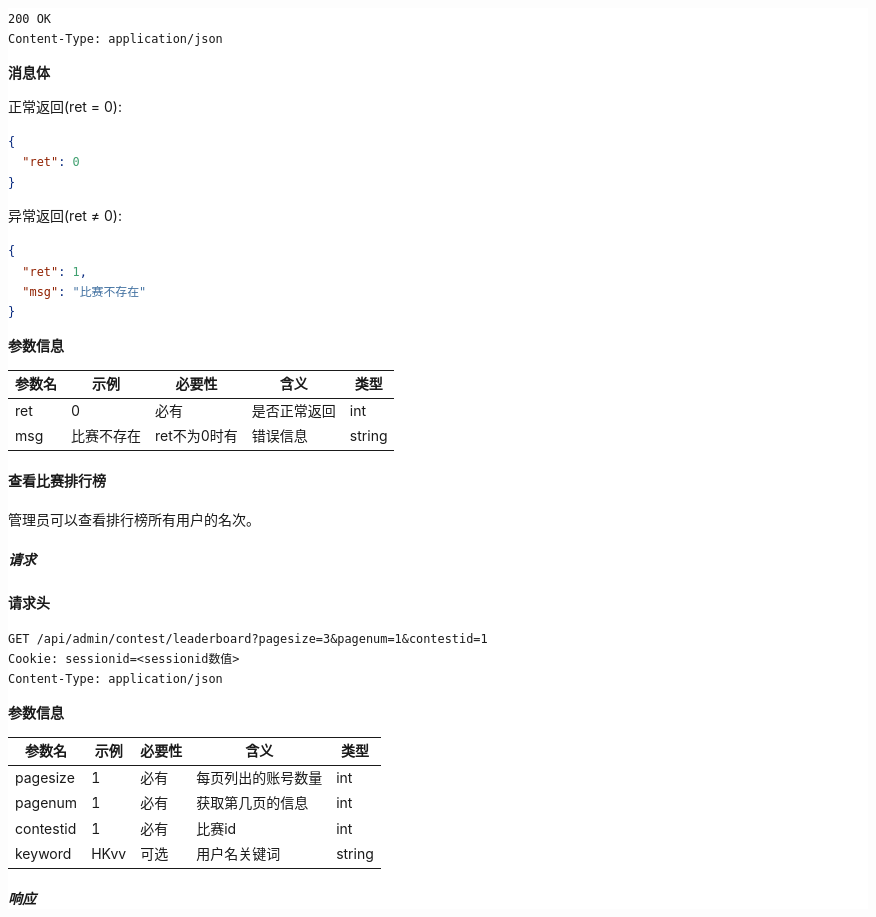 ```http
200 OK
Content-Type: application/json
```

**消息体**

正常返回(ret = 0):

```json
{
  "ret": 0
}
```

异常返回(ret ≠ 0):

```json
{
  "ret": 1,
  "msg": "比赛不存在"
}
```

**参数信息**

| 参数名 | 示例       | 必要性       | 含义         | 类型   |
| ------ | ---------- | ------------ | ------------ | ------ |
| ret    | 0          | 必有         | 是否正常返回 | int    |
| msg    | 比赛不存在 | ret不为0时有 | 错误信息     | string |

#### 查看比赛排行榜

管理员可以查看排行榜所有用户的名次。

##### 请求

**请求头**

```http
GET /api/admin/contest/leaderboard?pagesize=3&pagenum=1&contestid=1
Cookie: sessionid=<sessionid数值>
Content-Type: application/json
```

**参数信息**

| 参数名    | 示例 | 必要性 | 含义               | 类型   |
| --------- | ---- | ------ | ------------------ | ------ |
| pagesize  | 1    | 必有   | 每页列出的账号数量 | int    |
| pagenum   | 1    | 必有   | 获取第几页的信息   | int    |
| contestid | 1    | 必有   | 比赛id             | int    |
| keyword   | HKvv | 可选   | 用户名关键词       | string |

##### 响应
